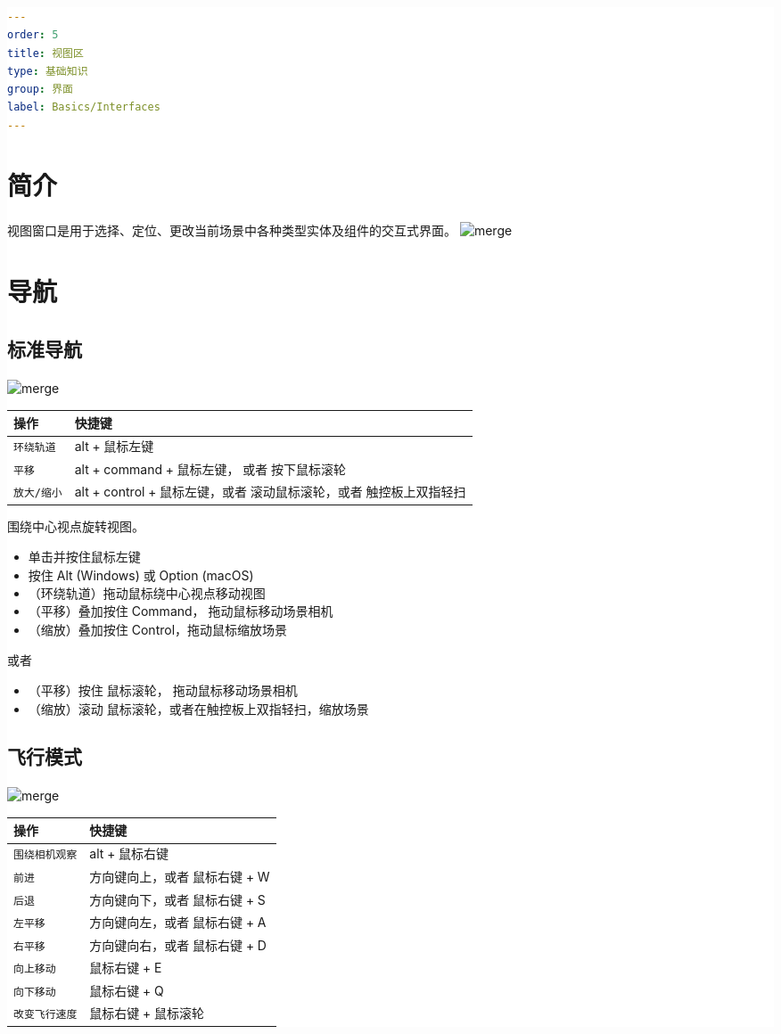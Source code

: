 ```yaml
---
order: 5
title: 视图区
type: 基础知识
group: 界面
label: Basics/Interfaces
---
```


# 简介

视图窗口是用于选择、定位、更改当前场景中各种类型实体及组件的交互式界面。
![merge](https://mdn.alipayobjects.com/huamei_qbugvr/afts/img/A*KnUgR7hfVrsAAAAAAAAAAAAADtKFAQ/original)

# 导航

## 标准导航

![merge](https://mdn.alipayobjects.com/huamei_qbugvr/afts/img/A*eI0bRorCPVQAAAAAAAAAAAAADtKFAQ/original)

| 操作        | 快捷键                                                             |
| :---------- | :----------------------------------------------------------------- |
| `环绕轨道`  | alt + 鼠标左键                                                     |
| `平移`      | alt + command + 鼠标左键， 或者 按下鼠标滚轮                       |
| `放大/缩小` | alt + control + 鼠标左键，或者 滚动鼠标滚轮，或者 触控板上双指轻扫 |

围绕中心视点旋转视图。

- 单击并按住鼠标左键
- 按住 Alt (Windows) 或 Option (macOS)
- （环绕轨道）拖动鼠标绕中心视点移动视图
- （平移）叠加按住 Command， 拖动鼠标移动场景相机
- （缩放）叠加按住 Control，拖动鼠标缩放场景

或者

- （平移）按住 鼠标滚轮， 拖动鼠标移动场景相机
- （缩放）滚动 鼠标滚轮，或者在触控板上双指轻扫，缩放场景

## 飞行模式

![merge](https://mdn.alipayobjects.com/huamei_qbugvr/afts/img/A*afL_QpOSDocAAAAAAAAAAAAADtKFAQ/original)

| 操作           | 快捷键                        |
| :------------- | :---------------------------- |
| `围绕相机观察` | alt + 鼠标右键                |
| `前进`         | 方向键向上，或者 鼠标右键 + W |
| `后退`         | 方向键向下，或者 鼠标右键 + S |
| `左平移`       | 方向键向左，或者 鼠标右键 + A |
| `右平移`       | 方向键向右，或者 鼠标右键 + D |
| `向上移动`     | 鼠标右键 + E                  |
| `向下移动`     | 鼠标右键 + Q                  |
| `改变飞行速度` | 鼠标右键 + 鼠标滚轮           |
